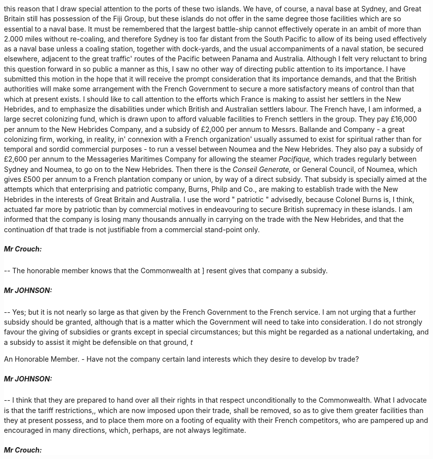 this reason that I draw special attention to the ports of these two islands. We have, of course, a naval base at Sydney, and Great Britain still has possession of the Fiji Group, but these islands do not offer in the same degree those facilities which are so essential to a naval base. It must be remembered that the largest battle-ship cannot effectively operate in an ambit of more than 2.000 miles without re-coaling, and therefore Sydney is too far distant from the South Pacific to allow of its being used effectively as a naval base unless a coaling station, together with dock-yards, and the usual accompaniments of a naval station, be secured elsewhere, adjacent to the great traffic' routes of the Pacific between Panama and Australia. Although I felt very reluctant to bring this question forward in so public a manner as this, I saw no other way of directing public attention to its importance. I have submitted this motion in the hope that it will receive the prompt consideration that its importance demands, and that the British authorities will make some arrangement with the French Government to secure a more satisfactory means of control than that which at present exists. I should like to call attention to the efforts which France is making to assist her settlers in the New Hebrides, and to emphasize the disabilities under which British and Australian settlers labour. The French have, I am informed, a large secret colonizing fund, which is drawn upon to afford valuable facilities to French settlers in the group. They pay £16,000 per annum to the New Hebrides Company, and a subsidy of £2,000 per annum to Messrs. Ballande and Company - a great colonizing firm, working, in reality, in' connexion with a French organization' usually assumed to exist for spiritual rather than for temporal and sordid commercial purposes - to run a vessel between Noumea and the New Hebrides. They also pay a subsidy of £2,600 per annum to the Messageries Maritimes Company for allowing the steamer  *Pacifique,*  which trades regularly between Sydney and Noumea, to go on to the New Hebrides. Then there is the  *Conseil Generate,*  or General Council, of Noumea, which gives £500 per annum to a French plantation company or union, by way of a direct subsidy. That subsidy is specially aimed at the attempts which that enterprising and patriotic company, Burns, Philp and Co., are making to establish trade with the New Hebrides in the interests of Great Britain and Australia. I use the word " patriotic " advisedly, because Colonel Burns is, I think, actuated far more by patriotic than by commercial motives in endeavouring to secure British supremacy in these islands. I am informed that the company is losing many thousands annually in carrying on the trade with the New Hebrides, and that the continuation df that trade is not justifiable from a commercial stand-point only. 

##### Mr Crouch:

--  The honorable member knows that the Commonwealth at ] resent gives that company a subsidy. 

##### Mr JOHNSON:

-- Yes; but it is not nearly so large as that given by the French Government to the French service. I am not urging that a further subsidy should be granted, although that is a matter which the Government will need to take into consideration. I do not strongly favour the giving of subsidies or grants except in special circumstances; but this might be regarded as a national undertaking, and a subsidy to assist it might be defensible on that ground,  *t* 

An Honorable Member.  -  Have not the company certain land interests which they desire to develop bv trade? 

##### Mr JOHNSON:

-- I think that they are prepared to hand over all their rights in that respect unconditionally to the Commonwealth. What I advocate is that the tariff restrictions,, which are now imposed upon their trade, shall be removed, so as to give them greater facilities than they at present possess, and to place them more on a footing of equality with their French competitors, who are pampered up and encouraged in many directions, which, perhaps, are not always legitimate. 

##### Mr Crouch:
